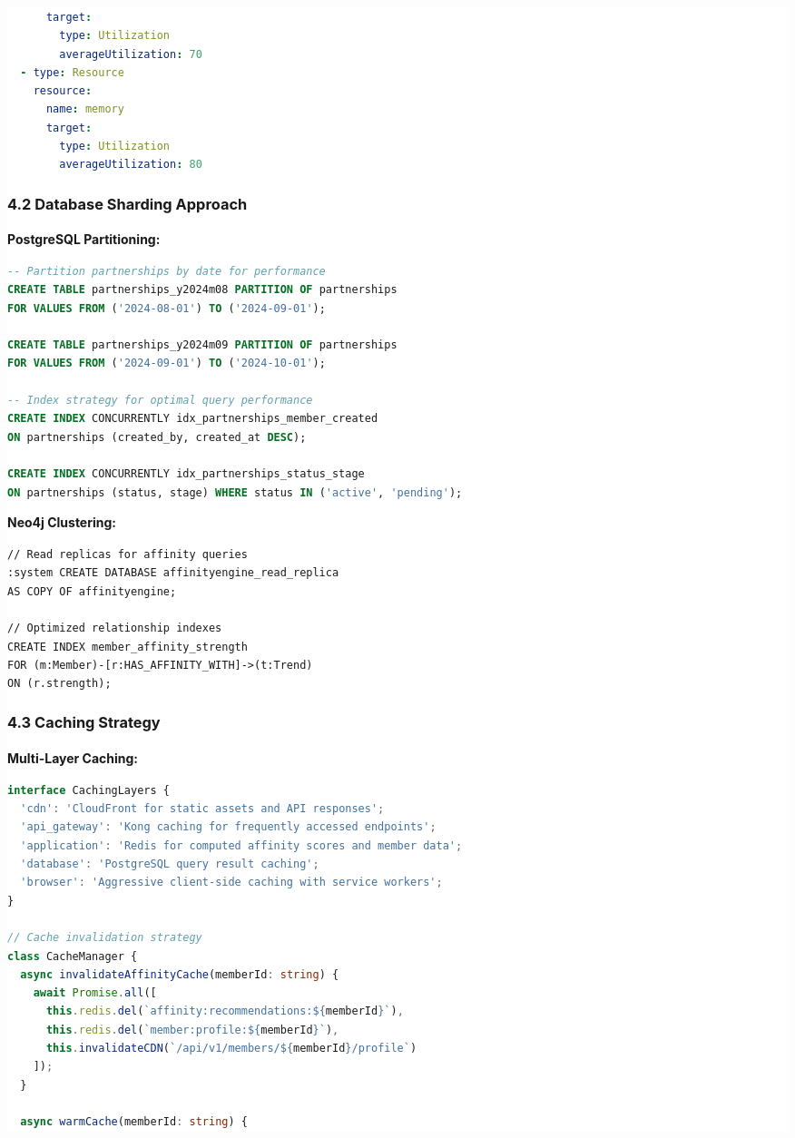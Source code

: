 ```yaml
      target:
        type: Utilization
        averageUtilization: 70
  - type: Resource
    resource:
      name: memory
      target:
        type: Utilization
        averageUtilization: 80
```

### 4.2 Database Sharding Approach

**PostgreSQL Partitioning:**
```sql
-- Partition partnerships by date for performance
CREATE TABLE partnerships_y2024m08 PARTITION OF partnerships
FOR VALUES FROM ('2024-08-01') TO ('2024-09-01');

CREATE TABLE partnerships_y2024m09 PARTITION OF partnerships
FOR VALUES FROM ('2024-09-01') TO ('2024-10-01');

-- Index strategy for optimal query performance
CREATE INDEX CONCURRENTLY idx_partnerships_member_created 
ON partnerships (created_by, created_at DESC);

CREATE INDEX CONCURRENTLY idx_partnerships_status_stage 
ON partnerships (status, stage) WHERE status IN ('active', 'pending');
```

**Neo4j Clustering:**
```cypher
// Read replicas for affinity queries
:system CREATE DATABASE affinityengine_read_replica
AS COPY OF affinityengine;

// Optimized relationship indexes
CREATE INDEX member_affinity_strength 
FOR (m:Member)-[r:HAS_AFFINITY_WITH]->(t:Trend) 
ON (r.strength);
```

### 4.3 Caching Strategy

**Multi-Layer Caching:**
```typescript
interface CachingLayers {
  'cdn': 'CloudFront for static assets and API responses';
  'api_gateway': 'Kong caching for frequently accessed endpoints';
  'application': 'Redis for computed affinity scores and member data';
  'database': 'PostgreSQL query result caching';
  'browser': 'Aggressive client-side caching with service workers';
}

// Cache invalidation strategy
class CacheManager {
  async invalidateAffinityCache(memberId: string) {
    await Promise.all([
      this.redis.del(`affinity:recommendations:${memberId}`),
      this.redis.del(`member:profile:${memberId}`),
      this.invalidateCDN(`/api/v1/members/${memberId}/profile`)
    ]);
  }
  
  async warmCache(memberId: string) {
```